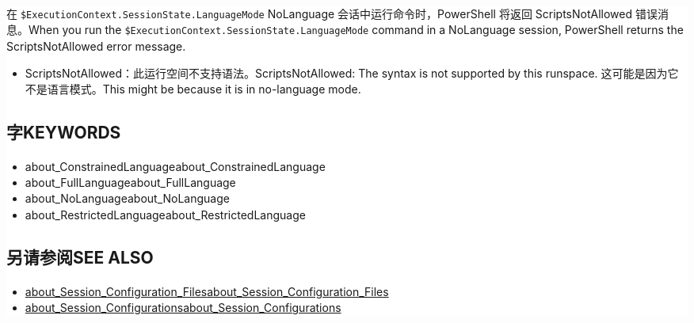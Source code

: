 <span data-ttu-id="01ca9-232">在 `$ExecutionContext.SessionState.LanguageMode` NoLanguage 会话中运行命令时，PowerShell 将返回 ScriptsNotAllowed 错误消息。</span><span class="sxs-lookup"><span data-stu-id="01ca9-232">When you run the `$ExecutionContext.SessionState.LanguageMode` command in a NoLanguage session, PowerShell returns the ScriptsNotAllowed error message.</span></span>

- <span data-ttu-id="01ca9-233">ScriptsNotAllowed：此运行空间不支持语法。</span><span class="sxs-lookup"><span data-stu-id="01ca9-233">ScriptsNotAllowed: The syntax is not supported by this runspace.</span></span> <span data-ttu-id="01ca9-234">这可能是因为它不是语言模式。</span><span class="sxs-lookup"><span data-stu-id="01ca9-234">This might be because it is in no-language mode.</span></span>

## <a name="keywords"></a><span data-ttu-id="01ca9-235">字</span><span class="sxs-lookup"><span data-stu-id="01ca9-235">KEYWORDS</span></span>

- <span data-ttu-id="01ca9-236">about_ConstrainedLanguage</span><span class="sxs-lookup"><span data-stu-id="01ca9-236">about_ConstrainedLanguage</span></span>
- <span data-ttu-id="01ca9-237">about_FullLanguage</span><span class="sxs-lookup"><span data-stu-id="01ca9-237">about_FullLanguage</span></span>
- <span data-ttu-id="01ca9-238">about_NoLanguage</span><span class="sxs-lookup"><span data-stu-id="01ca9-238">about_NoLanguage</span></span>
- <span data-ttu-id="01ca9-239">about_RestrictedLanguage</span><span class="sxs-lookup"><span data-stu-id="01ca9-239">about_RestrictedLanguage</span></span>

## <a name="see-also"></a><span data-ttu-id="01ca9-240">另请参阅</span><span class="sxs-lookup"><span data-stu-id="01ca9-240">SEE ALSO</span></span>

- [<span data-ttu-id="01ca9-241">about_Session_Configuration_Files</span><span class="sxs-lookup"><span data-stu-id="01ca9-241">about_Session_Configuration_Files</span></span>](about_Session_Configuration_Files.md)
- [<span data-ttu-id="01ca9-242">about_Session_Configurations</span><span class="sxs-lookup"><span data-stu-id="01ca9-242">about_Session_Configurations</span></span>](about_Session_Configurations.md)
